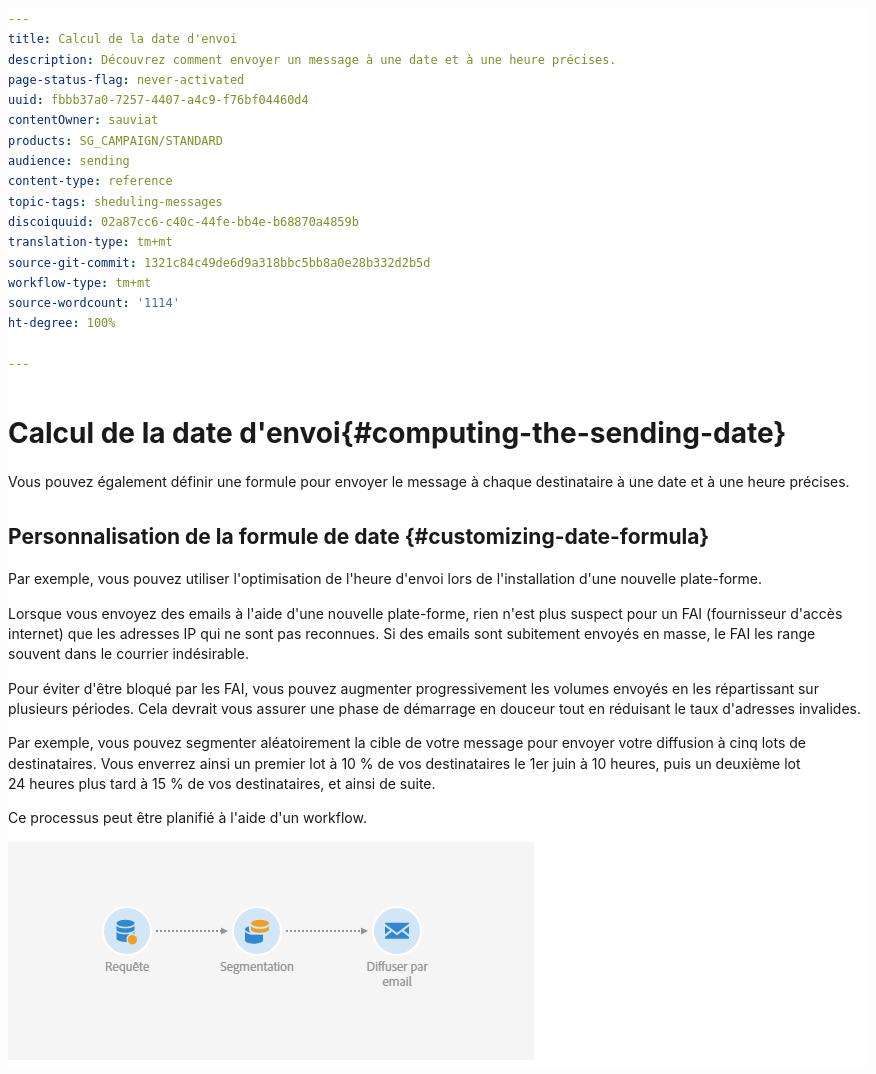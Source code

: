 ```yaml
---
title: Calcul de la date d'envoi
description: Découvrez comment envoyer un message à une date et à une heure précises.
page-status-flag: never-activated
uuid: fbbb37a0-7257-4407-a4c9-f76bf04460d4
contentOwner: sauviat
products: SG_CAMPAIGN/STANDARD
audience: sending
content-type: reference
topic-tags: sheduling-messages
discoiquuid: 02a87cc6-c40c-44fe-bb4e-b68870a4859b
translation-type: tm+mt
source-git-commit: 1321c84c49de6d9a318bbc5bb8a0e28b332d2b5d
workflow-type: tm+mt
source-wordcount: '1114'
ht-degree: 100%

---
```



# Calcul de la date d&#39;envoi{#computing-the-sending-date}

Vous pouvez également définir une formule pour envoyer le message à chaque destinataire à une date et à une heure précises.

## Personnalisation de la formule de date {#customizing-date-formula}

Par exemple, vous pouvez utiliser l&#39;optimisation de l&#39;heure d&#39;envoi lors de l&#39;installation d&#39;une nouvelle plate-forme.

Lorsque vous envoyez des emails à l&#39;aide d&#39;une nouvelle plate-forme, rien n&#39;est plus suspect pour un FAI (fournisseur d&#39;accès internet) que les adresses IP qui ne sont pas reconnues. Si des emails sont subitement envoyés en masse, le FAI les range souvent dans le courrier indésirable.

Pour éviter d&#39;être bloqué par les FAI, vous pouvez augmenter progressivement les volumes envoyés en les répartissant sur plusieurs périodes. Cela devrait vous assurer une phase de démarrage en douceur tout en réduisant le taux d&#39;adresses invalides.

Par exemple, vous pouvez segmenter aléatoirement la cible de votre message pour envoyer votre diffusion à cinq lots de destinataires. Vous enverrez ainsi un premier lot à 10 % de vos destinataires le 1er juin à 10 heures, puis un deuxième lot 24 heures plus tard à 15 % de vos destinataires, et ainsi de suite.

Ce processus peut être planifié à l&#39;aide d&#39;un workflow.

![](assets/send-time_opt_workflow1.png)
